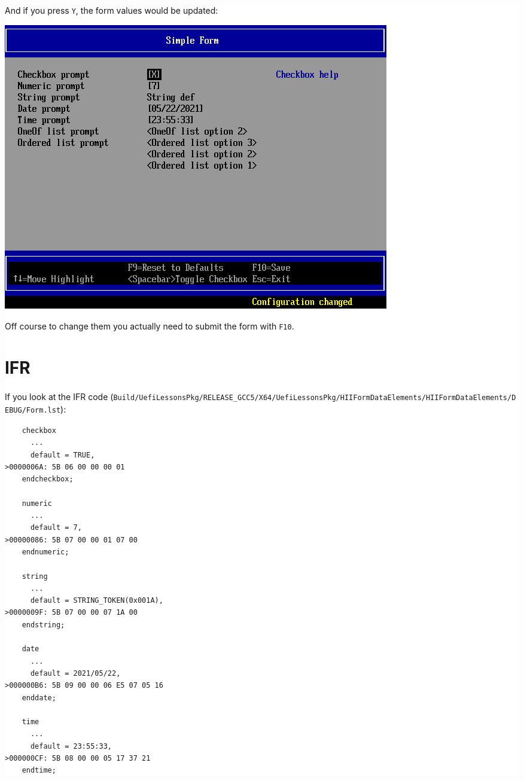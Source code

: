And if you press `Y`, the form values would be updated:

![After3](After3.png?raw=true "After3")

Off course to change them you actually need to submit the form with `F10`.

# IFR

If you look at the IFR code (`Build/UefiLessonsPkg/RELEASE_GCC5/X64/UefiLessonsPkg/HIIFormDataElements/HIIFormDataElements/DEBUG/Form.lst`):
```
    checkbox
      ...
      default = TRUE,
>0000006A: 5B 06 00 00 00 01
    endcheckbox;

    numeric
      ...
      default = 7,
>00000086: 5B 07 00 00 01 07 00
    endnumeric;

    string
      ...
      default = STRING_TOKEN(0x001A),
>0000009F: 5B 07 00 00 07 1A 00
    endstring;

    date
      ...
      default = 2021/05/22,
>000000B6: 5B 09 00 00 06 E5 07 05 16
    enddate;

    time
      ...
      default = 23:55:33,
>000000CF: 5B 08 00 00 05 17 37 21
    endtime;
```